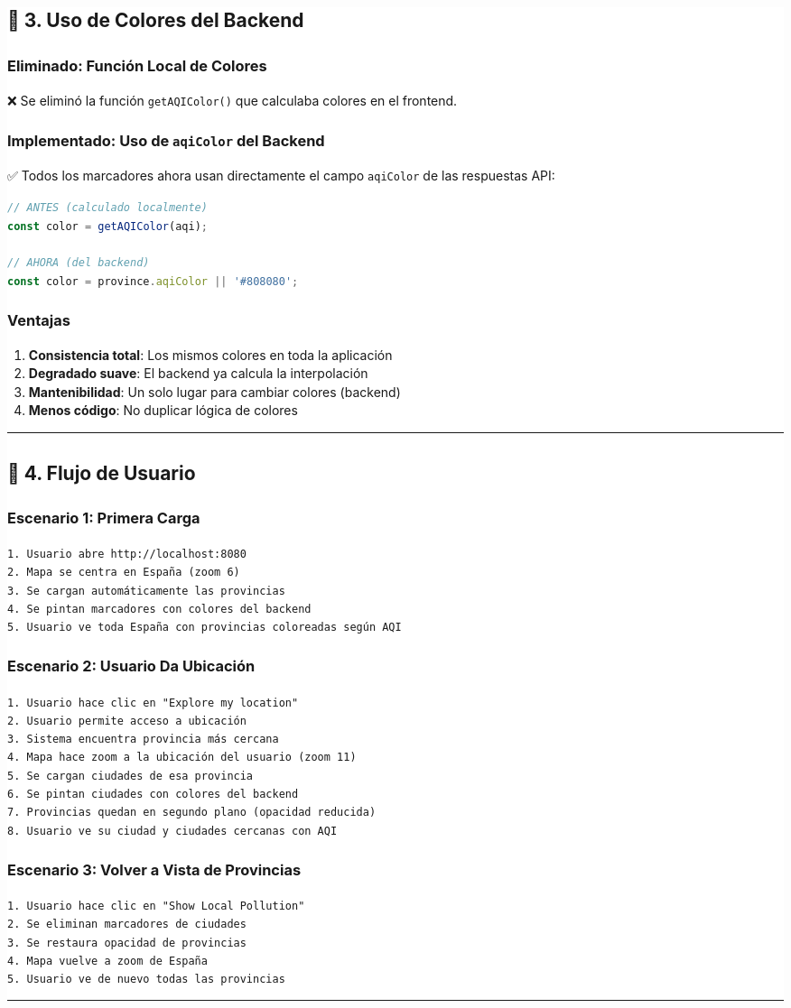 
## 🎨 3. Uso de Colores del Backend

### **Eliminado: Función Local de Colores**
❌ Se eliminó la función `getAQIColor()` que calculaba colores en el frontend.

### **Implementado: Uso de `aqiColor` del Backend**
✅ Todos los marcadores ahora usan directamente el campo `aqiColor` de las respuestas API:

```javascript
// ANTES (calculado localmente)
const color = getAQIColor(aqi);

// AHORA (del backend)
const color = province.aqiColor || '#808080';
```

### **Ventajas**
1. **Consistencia total**: Los mismos colores en toda la aplicación
2. **Degradado suave**: El backend ya calcula la interpolación
3. **Mantenibilidad**: Un solo lugar para cambiar colores (backend)
4. **Menos código**: No duplicar lógica de colores

---

## 🔄 4. Flujo de Usuario

### **Escenario 1: Primera Carga**
```
1. Usuario abre http://localhost:8080
2. Mapa se centra en España (zoom 6)
3. Se cargan automáticamente las provincias
4. Se pintan marcadores con colores del backend
5. Usuario ve toda España con provincias coloreadas según AQI
```

### **Escenario 2: Usuario Da Ubicación**
```
1. Usuario hace clic en "Explore my location"
2. Usuario permite acceso a ubicación
3. Sistema encuentra provincia más cercana
4. Mapa hace zoom a la ubicación del usuario (zoom 11)
5. Se cargan ciudades de esa provincia
6. Se pintan ciudades con colores del backend
7. Provincias quedan en segundo plano (opacidad reducida)
8. Usuario ve su ciudad y ciudades cercanas con AQI
```

### **Escenario 3: Volver a Vista de Provincias**
```
1. Usuario hace clic en "Show Local Pollution"
2. Se eliminan marcadores de ciudades
3. Se restaura opacidad de provincias
4. Mapa vuelve a zoom de España
5. Usuario ve de nuevo todas las provincias
```

---